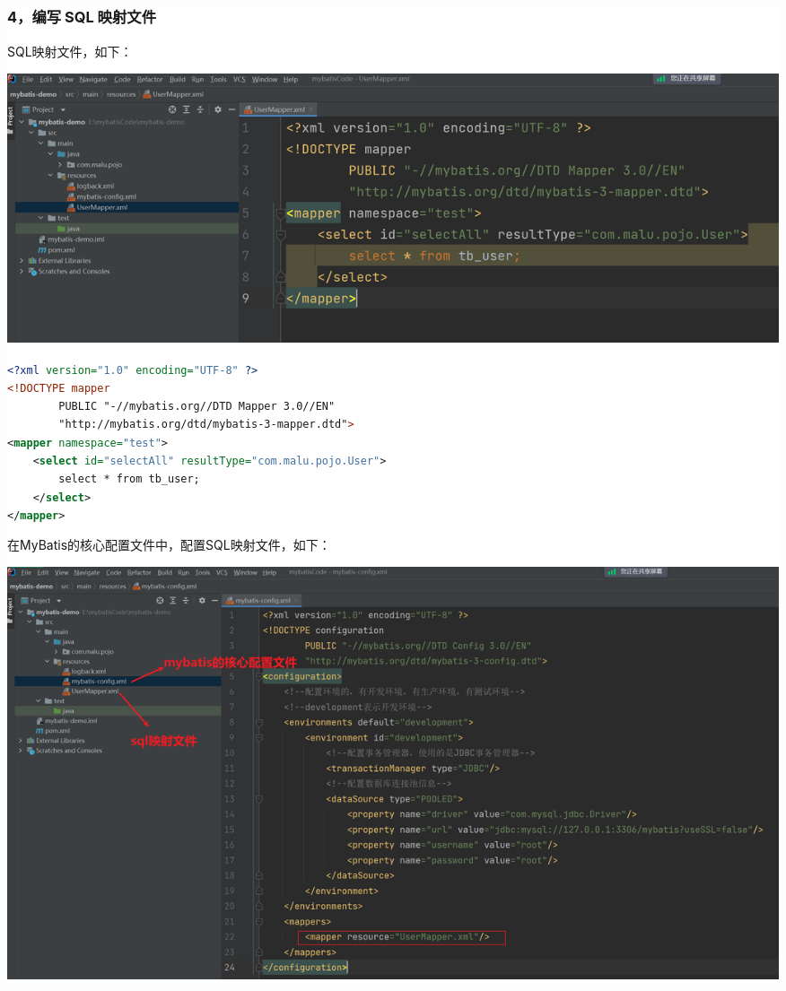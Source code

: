 ### 4，编写 SQL 映射文件

SQL映射文件，如下：

![1704351108840](./assets/1704351108840.png)



```xml
<?xml version="1.0" encoding="UTF-8" ?>
<!DOCTYPE mapper
        PUBLIC "-//mybatis.org//DTD Mapper 3.0//EN"
        "http://mybatis.org/dtd/mybatis-3-mapper.dtd">
<mapper namespace="test">
    <select id="selectAll" resultType="com.malu.pojo.User">
        select * from tb_user;
    </select>
</mapper>
```

在MyBatis的核心配置文件中，配置SQL映射文件，如下：

![1704351229720](./assets/1704351229720.png)
